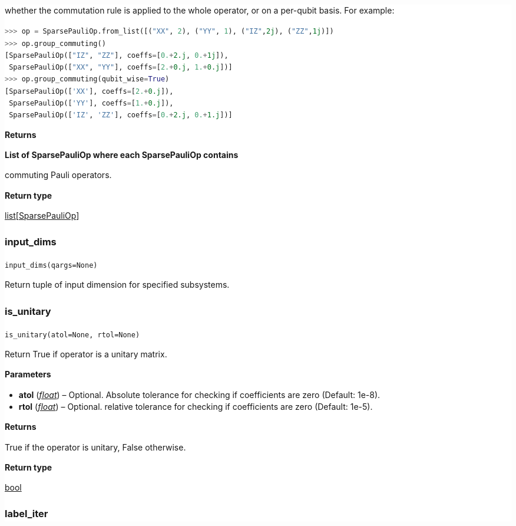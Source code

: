 whether the commutation rule is applied to the whole operator, or on a per-qubit basis. For example:

```python
>>> op = SparsePauliOp.from_list([("XX", 2), ("YY", 1), ("IZ",2j), ("ZZ",1j)])
>>> op.group_commuting()
[SparsePauliOp(["IZ", "ZZ"], coeffs=[0.+2.j, 0.+1j]),
 SparsePauliOp(["XX", "YY"], coeffs=[2.+0.j, 1.+0.j])]
>>> op.group_commuting(qubit_wise=True)
[SparsePauliOp(['XX'], coeffs=[2.+0.j]),
 SparsePauliOp(['YY'], coeffs=[1.+0.j]),
 SparsePauliOp(['IZ', 'ZZ'], coeffs=[0.+2.j, 0.+1.j])]
```

**Returns**

**List of SparsePauliOp where each SparsePauliOp contains**

commuting Pauli operators.

**Return type**

[list](https://docs.python.org/3/library/stdtypes.html#list "(in Python v3.12)")\[[SparsePauliOp](#qiskit.quantum_info.SparsePauliOp "qiskit.quantum_info.SparsePauliOp")]

### input\_dims

<span id="qiskit.quantum_info.SparsePauliOp.input_dims" />

`input_dims(qargs=None)`

Return tuple of input dimension for specified subsystems.

### is\_unitary

<span id="qiskit.quantum_info.SparsePauliOp.is_unitary" />

`is_unitary(atol=None, rtol=None)`

Return True if operator is a unitary matrix.

**Parameters**

*   **atol** ([*float*](https://docs.python.org/3/library/functions.html#float "(in Python v3.12)")) – Optional. Absolute tolerance for checking if coefficients are zero (Default: 1e-8).
*   **rtol** ([*float*](https://docs.python.org/3/library/functions.html#float "(in Python v3.12)")) – Optional. relative tolerance for checking if coefficients are zero (Default: 1e-5).

**Returns**

True if the operator is unitary, False otherwise.

**Return type**

[bool](https://docs.python.org/3/library/functions.html#bool "(in Python v3.12)")

### label\_iter

<span id="qiskit.quantum_info.SparsePauliOp.label_iter" />
